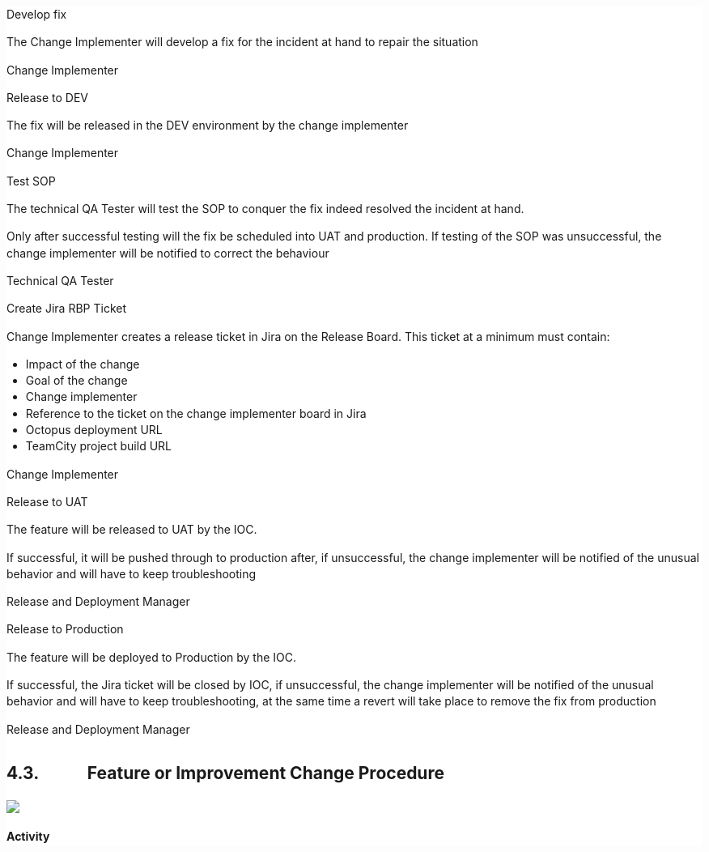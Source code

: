 Develop fix

The Change Implementer will develop a fix for the incident at hand to repair the situation

Change Implementer

Release to DEV

The fix will be released in the DEV environment by the change implementer

Change Implementer

Test SOP

The technical QA Tester will test the SOP to conquer the fix indeed resolved the incident at hand.

Only after successful testing will the fix be scheduled into UAT and production. If testing of the SOP was unsuccessful, the change implementer will be notified to correct the behaviour

Technical QA Tester

Create Jira RBP Ticket

Change Implementer creates a release ticket in Jira on the Release Board. This ticket at a minimum must contain:

*   Impact of the change
*   Goal of the change
*   Change implementer
*   Reference to the ticket on the change implementer board in Jira
*   Octopus deployment URL
*   TeamCity project build URL

Change Implementer

Release to UAT

The feature will be released to UAT by the IOC.

If successful, it will be pushed through to production after, if unsuccessful, the change implementer will be notified of the unusual behavior and will have to keep troubleshooting

Release and Deployment Manager

Release to Production

The feature will be deployed to Production by the IOC.

If successful, the Jira ticket will be closed by IOC, if unsuccessful, the change implementer will be notified of the unusual behavior and will have to keep troubleshooting, at the same time a revert will take place to remove the fix from production

Release and Deployment Manager

  

4.3.            Feature or Improvement Change Procedure
-------------------------------------------------------

![](attachments/384633622/451812165.jpg)  

**Activity**

